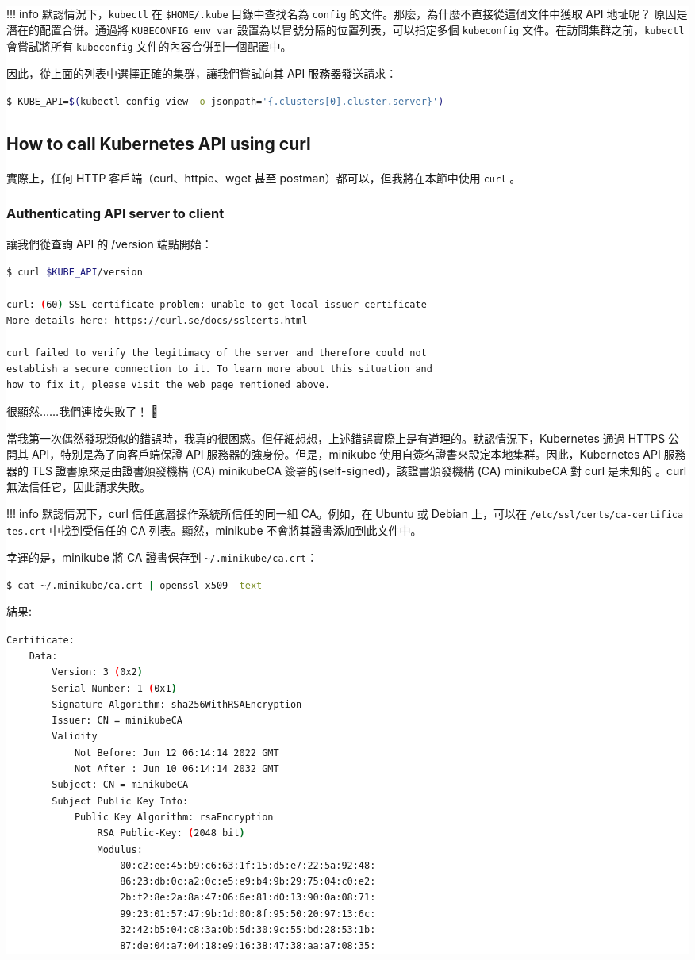 !!! info
    默認情況下，`kubectl` 在 `$HOME/.kube` 目錄中查找名為 `config` 的文件。那麼，為什麼不直接從這個文件中獲取 API 地址呢？
    原因是潛在的配置合併。通過將 `KUBECONFIG env var` 設置為以冒號分隔的位置列表，可以指定多個 `kubeconfig` 文件。在訪問集群之前，`kubectl` 會嘗試將所有 `kubeconfig` 文件的內容合併到一個配置中。

因此，從上面的列表中選擇正確的集群，讓我們嘗試向其 API 服務器發送請求：

```bash
$ KUBE_API=$(kubectl config view -o jsonpath='{.clusters[0].cluster.server}')
```

## How to call Kubernetes API using curl

實際上，任何 HTTP 客戶端（curl、httpie、wget 甚至 postman）都可以，但我將在本節中使用 `curl` 。

### Authenticating API server to client

讓我們從查詢 API 的 /version 端點開始：

```bash
$ curl $KUBE_API/version

curl: (60) SSL certificate problem: unable to get local issuer certificate
More details here: https://curl.se/docs/sslcerts.html

curl failed to verify the legitimacy of the server and therefore could not
establish a secure connection to it. To learn more about this situation and
how to fix it, please visit the web page mentioned above.
```

很顯然……我們連接失敗了！ 🙈

當我第一次偶然發現類似的錯誤時，我真的很困惑。但仔細想想，上述錯誤實際上是有道理的。默認情況下，Kubernetes 通過 HTTPS 公開其 API，特別是為了向客戶端保證 API 服務器的強身份。但是，minikube 使用自簽名證書來設定本地集群。因此，Kubernetes API 服務器的 TLS 證書原來是由證書頒發機構 (CA) minikubeCA 簽署的(self-signed)，該證書頒發機構 (CA) minikubeCA 對 curl 是未知的 。curl 無法信任它，因此請求失敗。

!!! info
    默認情況下，curl 信任底層操作系統所信任的同一組 CA。例如，在 Ubuntu 或 Debian 上，可以在 `/etc/ssl/certs/ca-certificates.crt` 中找到受信任的 CA 列表。顯然，minikube 不會將其證書添加到此文件中。

幸運的是，minikube 將 CA 證書保存到 `~/.minikube/ca.crt`：

```bash
$ cat ~/.minikube/ca.crt | openssl x509 -text
```

結果:

```bash
Certificate:
    Data:
        Version: 3 (0x2)
        Serial Number: 1 (0x1)
        Signature Algorithm: sha256WithRSAEncryption
        Issuer: CN = minikubeCA
        Validity
            Not Before: Jun 12 06:14:14 2022 GMT
            Not After : Jun 10 06:14:14 2032 GMT
        Subject: CN = minikubeCA
        Subject Public Key Info:
            Public Key Algorithm: rsaEncryption
                RSA Public-Key: (2048 bit)
                Modulus:
                    00:c2:ee:45:b9:c6:63:1f:15:d5:e7:22:5a:92:48:
                    86:23:db:0c:a2:0c:e5:e9:b4:9b:29:75:04:c0:e2:
                    2b:f2:8e:2a:8a:47:06:6e:81:d0:13:90:0a:08:71:
                    99:23:01:57:47:9b:1d:00:8f:95:50:20:97:13:6c:
                    32:42:b5:04:c8:3a:0b:5d:30:9c:55:bd:28:53:1b:
                    87:de:04:a7:04:18:e9:16:38:47:38:aa:a7:08:35:
```